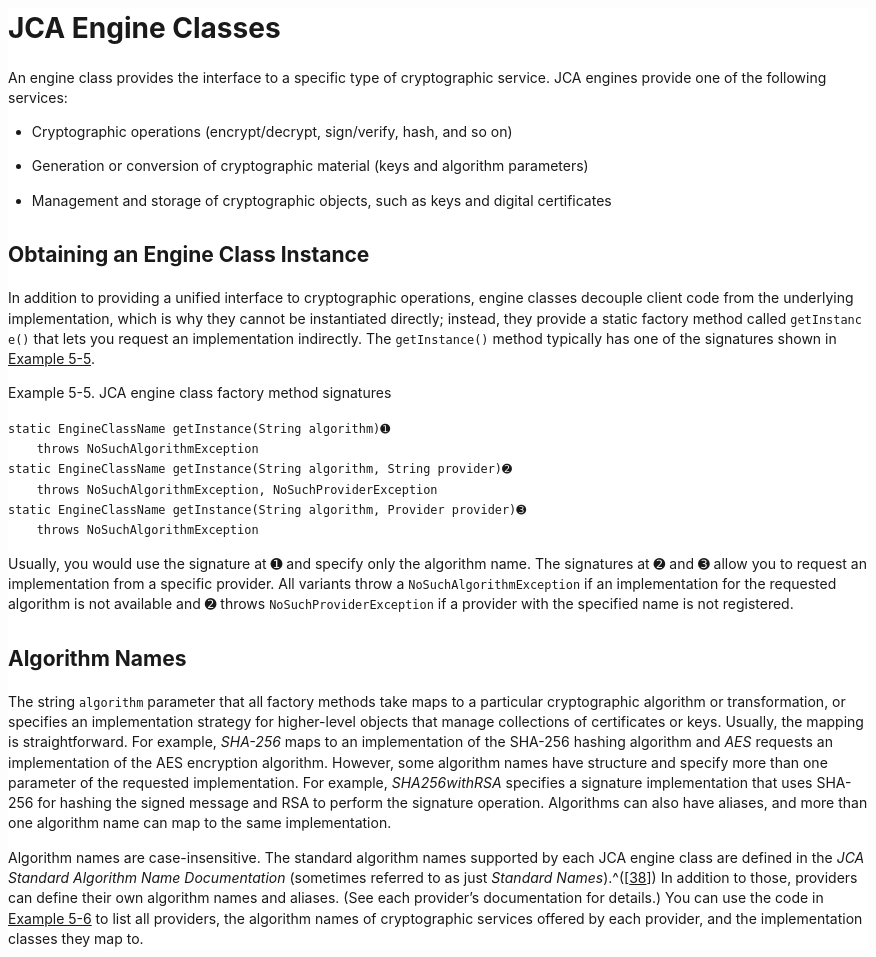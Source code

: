 # JCA Engine Classes

An engine class provides the interface to a specific type of cryptographic service. JCA engines provide one of the following services:

*   Cryptographic operations (encrypt/decrypt, sign/verify, hash, and so on)

*   Generation or conversion of cryptographic material (keys and algorithm parameters)

*   Management and storage of cryptographic objects, such as keys and digital certificates

## Obtaining an Engine Class Instance

In addition to providing a unified interface to cryptographic operations, engine classes decouple client code from the underlying implementation, which is why they cannot be instantiated directly; instead, they provide a static factory method called `getInstance()` that lets you request an implementation indirectly. The `getInstance()` method typically has one of the signatures shown in [Example 5-5](ch05.html#jca_engine_class_factory_method_signatur "Example 5-5. JCA engine class factory method signatures").

Example 5-5. JCA engine class factory method signatures

```
static EngineClassName getInstance(String algorithm)➊
    throws NoSuchAlgorithmException
static EngineClassName getInstance(String algorithm, String provider)➋
    throws NoSuchAlgorithmException, NoSuchProviderException
static EngineClassName getInstance(String algorithm, Provider provider)➌
    throws NoSuchAlgorithmException
```

Usually, you would use the signature at ➊ and specify only the algorithm name. The signatures at ➋ and ➌ allow you to request an implementation from a specific provider. All variants throw a `NoSuchAlgorithmException` if an implementation for the requested algorithm is not available and ➋ throws `NoSuchProviderException` if a provider with the specified name is not registered.

## Algorithm Names

The string `algorithm` parameter that all factory methods take maps to a particular cryptographic algorithm or transformation, or specifies an implementation strategy for higher-level objects that manage collections of certificates or keys. Usually, the mapping is straightforward. For example, *SHA-256* maps to an implementation of the SHA-256 hashing algorithm and *AES* requests an implementation of the AES encryption algorithm. However, some algorithm names have structure and specify more than one parameter of the requested implementation. For example, *SHA256withRSA* specifies a signature implementation that uses SHA-256 for hashing the signed message and RSA to perform the signature operation. Algorithms can also have aliases, and more than one algorithm name can map to the same implementation.

Algorithm names are case-insensitive. The standard algorithm names supported by each JCA engine class are defined in the *JCA Standard Algorithm Name Documentation* (sometimes referred to as just *Standard Names*).^([[38](#ftn.ch05fn01)]) In addition to those, providers can define their own algorithm names and aliases. (See each provider’s documentation for details.) You can use the code in [Example 5-6](ch05.html#listing_all_jca_providers_and_the_algori "Example 5-6. Listing all JCA providers and the algorithms they support") to list all providers, the algorithm names of cryptographic services offered by each provider, and the implementation classes they map to.

